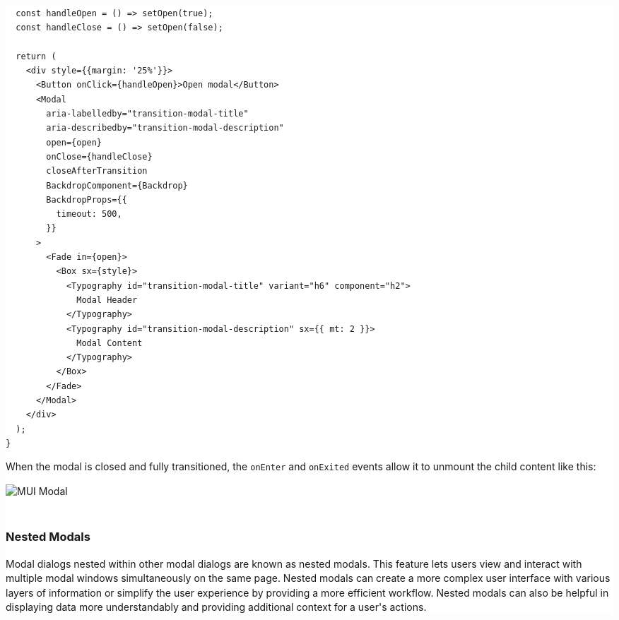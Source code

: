 ```tsx
  const handleOpen = () => setOpen(true);
  const handleClose = () => setOpen(false);

  return (
    <div style={{margin: '25%'}}>
      <Button onClick={handleOpen}>Open modal</Button>
      <Modal
        aria-labelledby="transition-modal-title"
        aria-describedby="transition-modal-description"
        open={open}
        onClose={handleClose}
        closeAfterTransition
        BackdropComponent={Backdrop}
        BackdropProps={{
          timeout: 500,
        }}
      >
        <Fade in={open}>
          <Box sx={style}>
            <Typography id="transition-modal-title" variant="h6" component="h2">
              Modal Header
            </Typography>
            <Typography id="transition-modal-description" sx={{ mt: 2 }}>
              Modal Content
            </Typography>
          </Box>
        </Fade>
      </Modal>
    </div>
  );
}

```
When the modal is closed and fully transitioned, the `onEnter` and `onExited` events allow it to unmount the child content like this:


<div class="img-container">
    <div class="window">
        <div class="control red"></div>
        <div class="control orange"></div>
        <div class="control green"></div>
    </div>
    <img src="https://refine.ams3.cdn.digitaloceanspaces.com/blog/2023-05-09-material-ui-modal/transition-min.gif" alt="MUI Modal" />
</div>

<br/>


### Nested Modals
Modal dialogs nested within other modal dialogs are known as nested modals. This feature lets users view and interact with multiple modal windows simultaneously on the same page. Nested modals can create a more complex user interface with various layers of information or simplify the user experience by providing a more efficient workflow. Nested modals can also be helpful in displaying data more understandably and providing additional context for a user's actions.
